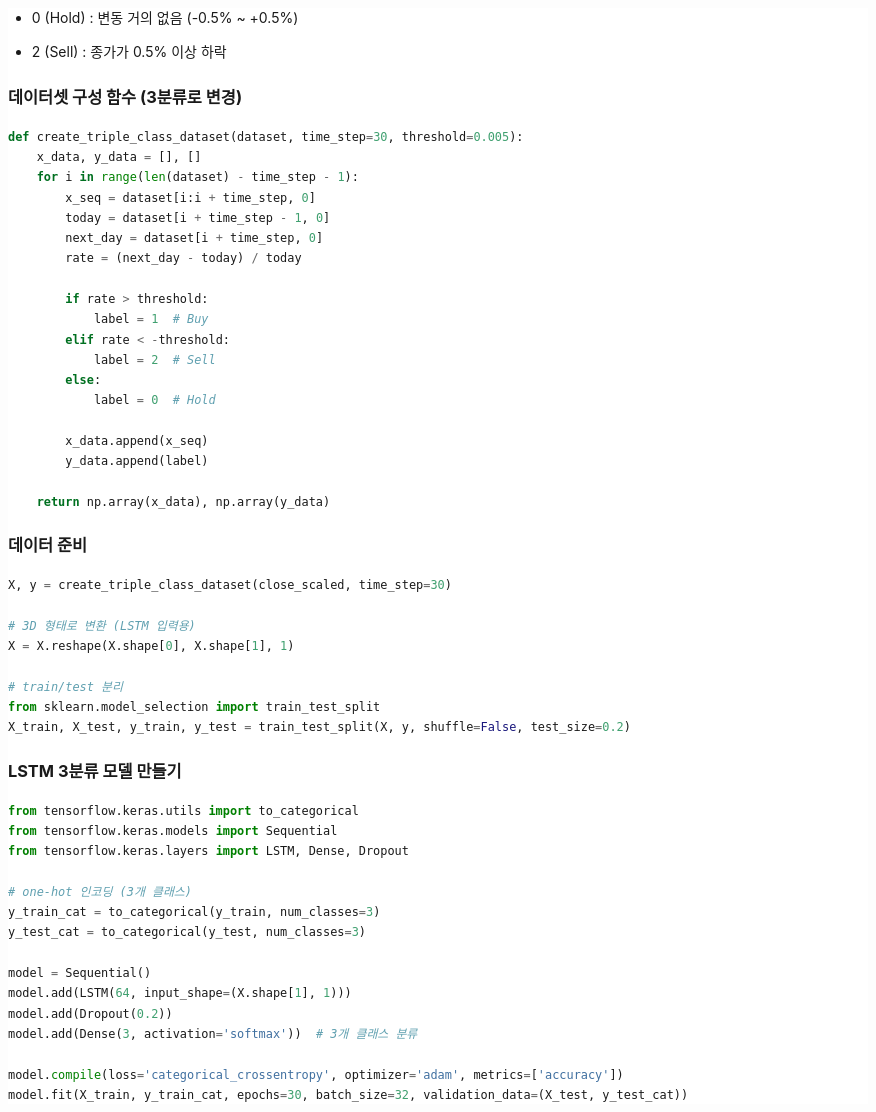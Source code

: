 - 0 (Hold) : 변동 거의 없음 (-0.5% ~ +0.5%)

- 2 (Sell) : 종가가 0.5% 이상 하락


### 데이터셋 구성 함수 (3분류로 변경)
```py
def create_triple_class_dataset(dataset, time_step=30, threshold=0.005):
    x_data, y_data = [], []
    for i in range(len(dataset) - time_step - 1):
        x_seq = dataset[i:i + time_step, 0]
        today = dataset[i + time_step - 1, 0]
        next_day = dataset[i + time_step, 0]
        rate = (next_day - today) / today

        if rate > threshold:
            label = 1  # Buy
        elif rate < -threshold:
            label = 2  # Sell
        else:
            label = 0  # Hold

        x_data.append(x_seq)
        y_data.append(label)

    return np.array(x_data), np.array(y_data)

```


### 데이터 준비
```py
X, y = create_triple_class_dataset(close_scaled, time_step=30)

# 3D 형태로 변환 (LSTM 입력용)
X = X.reshape(X.shape[0], X.shape[1], 1)

# train/test 분리
from sklearn.model_selection import train_test_split
X_train, X_test, y_train, y_test = train_test_split(X, y, shuffle=False, test_size=0.2)

```

### LSTM 3분류 모델 만들기
```py
from tensorflow.keras.utils import to_categorical
from tensorflow.keras.models import Sequential
from tensorflow.keras.layers import LSTM, Dense, Dropout

# one-hot 인코딩 (3개 클래스)
y_train_cat = to_categorical(y_train, num_classes=3)
y_test_cat = to_categorical(y_test, num_classes=3)

model = Sequential()
model.add(LSTM(64, input_shape=(X.shape[1], 1)))
model.add(Dropout(0.2))
model.add(Dense(3, activation='softmax'))  # 3개 클래스 분류

model.compile(loss='categorical_crossentropy', optimizer='adam', metrics=['accuracy'])
model.fit(X_train, y_train_cat, epochs=30, batch_size=32, validation_data=(X_test, y_test_cat))

```
